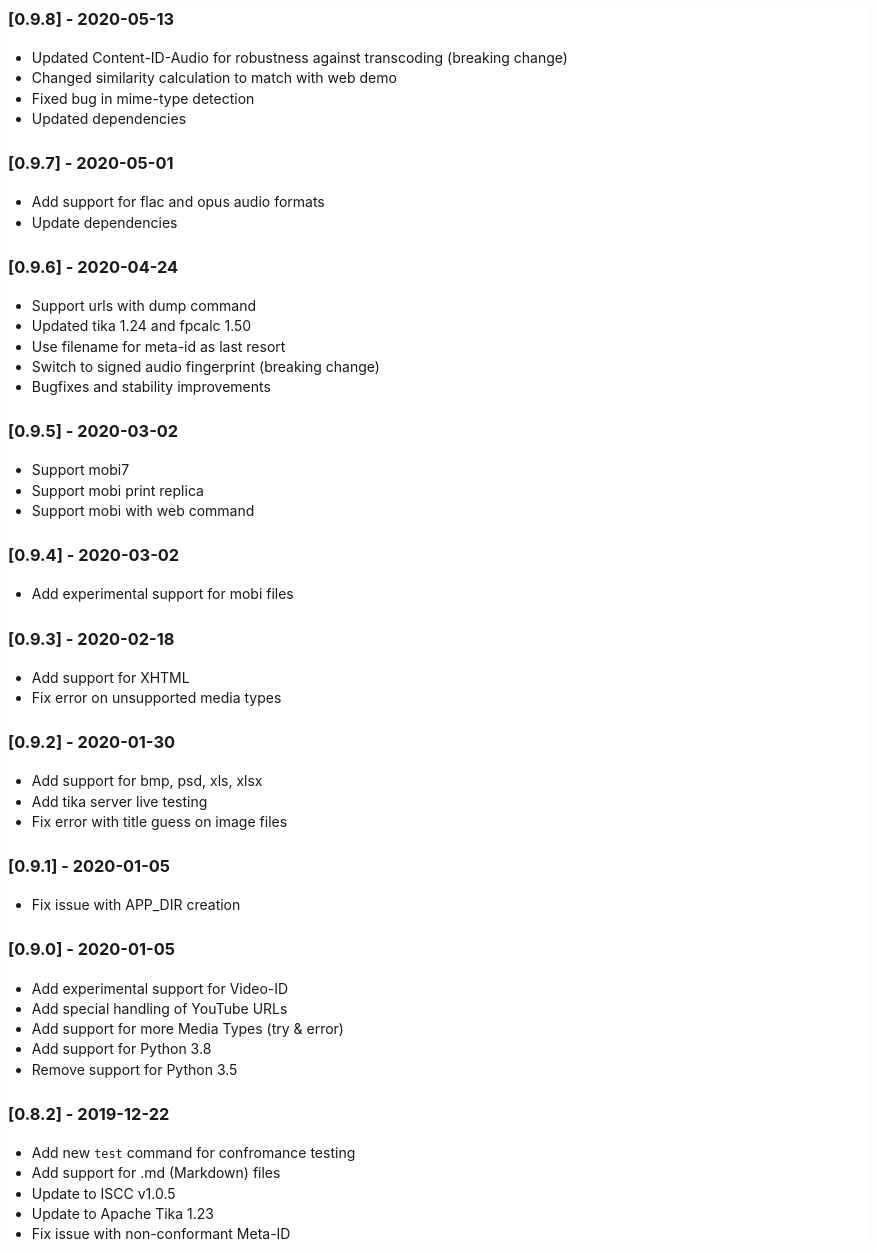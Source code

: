 ### [0.9.8] - 2020-05-13
- Updated Content-ID-Audio for robustness against transcoding (breaking change)
- Changed similarity calculation to match with web demo
- Fixed bug in mime-type detection
- Updated dependencies

### [0.9.7] - 2020-05-01
- Add support for flac and opus audio formats
- Update dependencies

### [0.9.6] - 2020-04-24
- Support urls with dump command
- Updated tika 1.24 and fpcalc 1.50
- Use filename for meta-id as last resort
- Switch to signed audio fingerprint (breaking change)
- Bugfixes and stability improvements

### [0.9.5] - 2020-03-02
- Support mobi7
- Support mobi print replica
- Support mobi with web command

### [0.9.4] - 2020-03-02
- Add experimental support for mobi files

### [0.9.3] - 2020-02-18
- Add support for XHTML
- Fix error on unsupported media types

### [0.9.2] - 2020-01-30
- Add support for bmp, psd, xls, xlsx
- Add tika server live testing
- Fix error with title guess on image files

### [0.9.1] - 2020-01-05
- Fix issue with APP_DIR creation

### [0.9.0] - 2020-01-05
- Add experimental support for Video-ID
- Add special handling of YouTube URLs
- Add support for more Media Types (try & error)
- Add support for Python 3.8
- Remove support for Python 3.5

### [0.8.2] - 2019-12-22
- Add new `test` command for confromance testing
- Add support for .md (Markdown) files
- Update to ISCC v1.0.5
- Update to Apache Tika 1.23
- Fix issue with non-conformant Meta-ID
